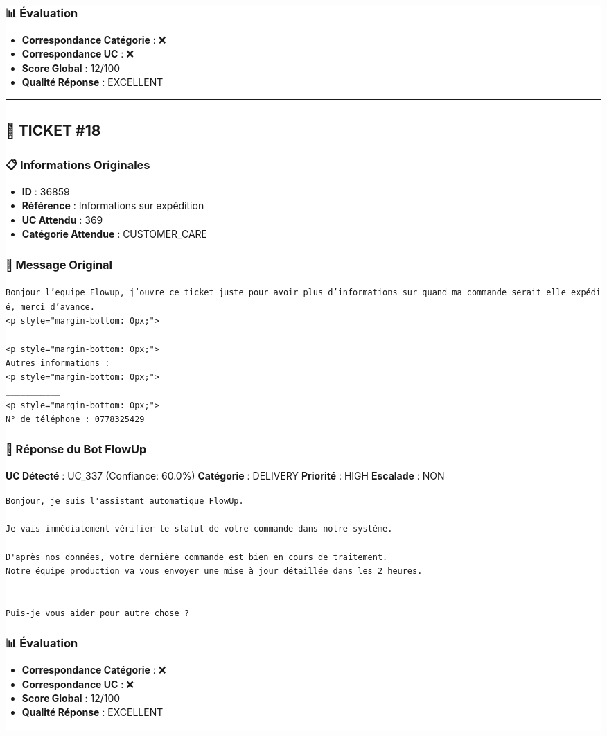 ### 📊 Évaluation
- **Correspondance Catégorie** : ❌
- **Correspondance UC** : ❌
- **Score Global** : 12/100
- **Qualité Réponse** : EXCELLENT

---

## 🎫 TICKET #18

### 📋 Informations Originales
- **ID** : 36859
- **Référence** : Informations sur expédition 
- **UC Attendu** : 369
- **Catégorie Attendue** : CUSTOMER_CARE

### 💬 Message Original
```
Bonjour l’equipe Flowup, j’ouvre ce ticket juste pour avoir plus d’informations sur quand ma commande serait elle expédié, merci d’avance. 
<p style="margin-bottom: 0px;">

<p style="margin-bottom: 0px;">
Autres informations :
<p style="margin-bottom: 0px;">
___________
<p style="margin-bottom: 0px;">
N° de téléphone : 0778325429
```

### 🤖 Réponse du Bot FlowUp
**UC Détecté** : UC_337 (Confiance: 60.0%)
**Catégorie** : DELIVERY
**Priorité** : HIGH
**Escalade** : NON

```
Bonjour, je suis l'assistant automatique FlowUp.

Je vais immédiatement vérifier le statut de votre commande dans notre système.

D'après nos données, votre dernière commande est bien en cours de traitement.
Notre équipe production va vous envoyer une mise à jour détaillée dans les 2 heures.


Puis-je vous aider pour autre chose ?
```

### 📊 Évaluation
- **Correspondance Catégorie** : ❌
- **Correspondance UC** : ❌
- **Score Global** : 12/100
- **Qualité Réponse** : EXCELLENT

---